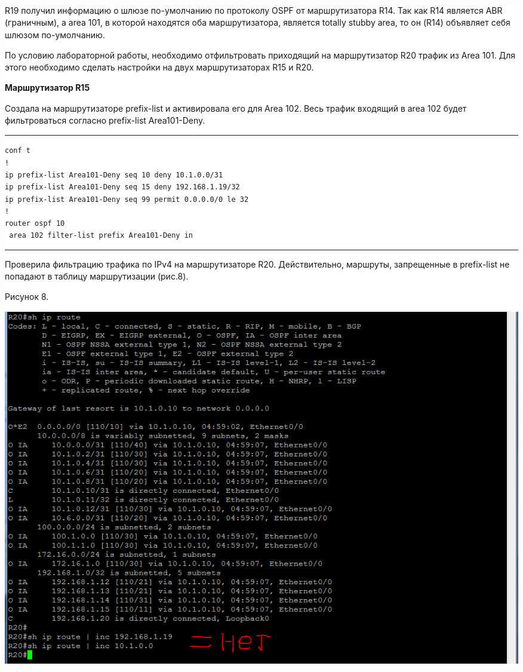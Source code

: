 R19 получил информацию о шлюзе по-умолчанию по протоколу OSPF от маршрутизатора R14. Так как R14 является ABR (граничным), а area 101, в которой находятся оба маршрутизатора, является totally stubby area, то он (R14) объявляет себя шлюзом по-умолчанию.


По условию лабораторной работы, необходимо отфильтровать приходящий на маршрутизатор R20 трафик из Area 101. Для этого необходимо сделать настройки на двух маршрутизаторах R15 и R20.


**Маршрутизатор R15**

Создала на маршрутизаторе prefix-list и активировала его для Area 102. Весь трафик входящий в area 102 будет фильтроваться согласно prefix-list Area101-Deny.

---------------------------------------------------------------
    
    conf t
    !
    ip prefix-list Area101-Deny seq 10 deny 10.1.0.0/31
    ip prefix-list Area101-Deny seq 15 deny 192.168.1.19/32
    ip prefix-list Area101-Deny seq 99 permit 0.0.0.0/0 le 32
    !
    router ospf 10
     area 102 filter-list prefix Area101-Deny in

---------------------------------------------------------------

Проверила фильтрацию трафика по IPv4 на маршрутизаторе R20. Действительно, маршруты, запрещенные в prefix-list не попадают в таблицу маршрутизации (рис.8).

Рисунок 8.

![](Filter_R20.png)
